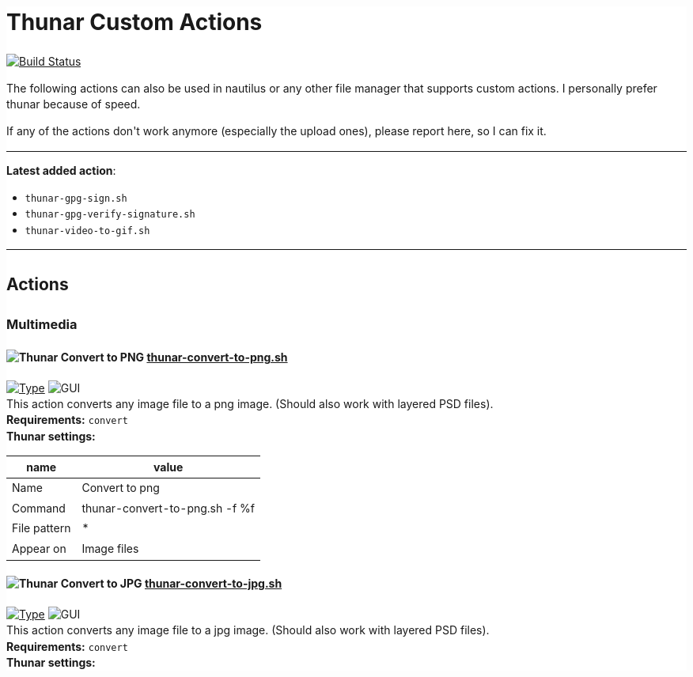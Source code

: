 # Thunar Custom Actions

[![Build Status](https://travis-ci.org/cytopia/thunar-custom-actions.svg?branch=master)](https://travis-ci.org/cytopia/thunar-custom-actions)

The following actions can also be used in nautilus or any other file manager that supports custom actions.
I personally prefer thunar because of speed.


If any of the actions don't work anymore (especially the upload ones), please report here, so I can fix it.

---

**Latest added action**:

* `thunar-gpg-sign.sh`
* `thunar-gpg-verify-signature.sh`
* `thunar-video-to-gif.sh`


---

## Actions

### Multimedia

#### ![Thunar Convert to PNG](/icons/thunar-convert-to-png.png) [thunar-convert-to-png.sh](thunar-convert-to-png.sh)
[![Type](https://img.shields.io/badge/type-%2Fbin%2Fsh-red.svg)](https://en.wikipedia.org/?title=Bourne_shell)  ![GUI](https://img.shields.io/badge/GUI-no%20output-blue.svg)  
This action converts any image file to a png image. (Should also work with layered PSD files).  
**Requirements:** `convert`  
**Thunar settings:**  

| name         | value                          |
|--------------|--------------------------------|
| Name         | Convert to png                 |
| Command      | thunar-convert-to-png.sh -f %f |
| File pattern | *                              |
| Appear on    | Image files                    |

#### ![Thunar Convert to JPG](/icons/thunar-convert-to-jpg.png) [thunar-convert-to-jpg.sh](thunar-convert-to-jpg.sh)
[![Type](https://img.shields.io/badge/type-%2Fbin%2Fsh-red.svg)](https://en.wikipedia.org/?title=Bourne_shell) ![GUI](https://img.shields.io/badge/GUI-no%20output-blue.svg)  
This action converts any image file to a jpg image. (Should also work with layered PSD files).  
**Requirements:** `convert`  
**Thunar settings:**  
